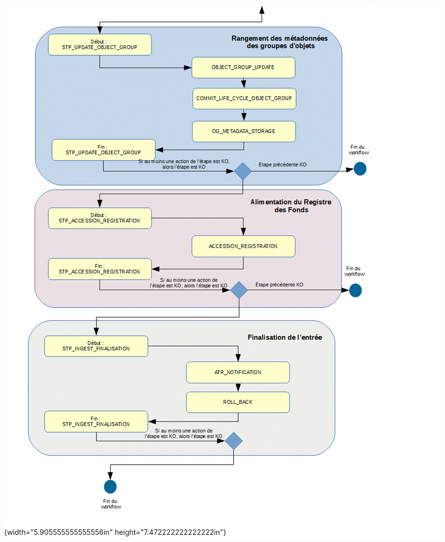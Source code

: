![](medias/modele_workflow/media/image6.gif){width="5.905555555555556in" height="7.472222222222222in"}
